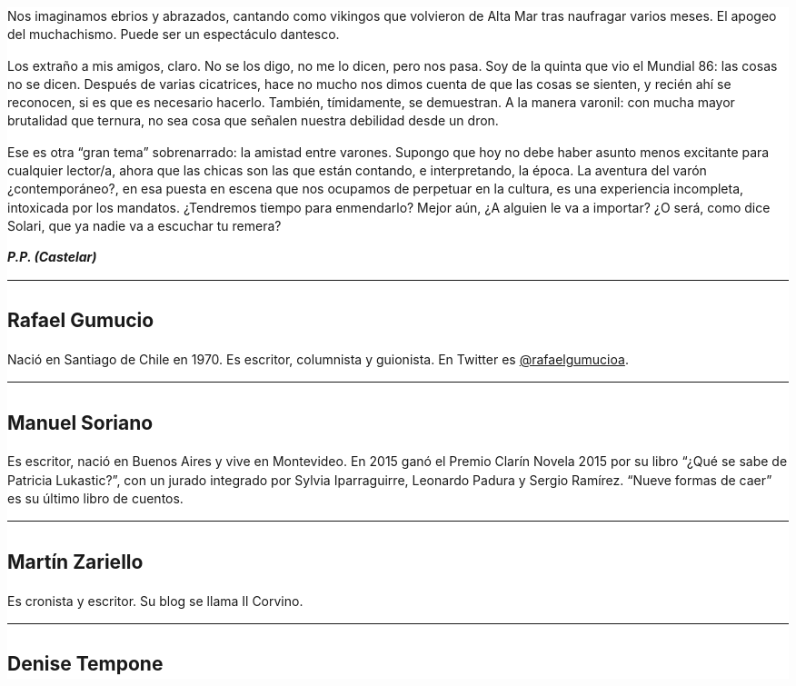 Nos imaginamos ebrios y abrazados, cantando como vikingos que volvieron de Alta Mar tras naufragar varios meses. El apogeo del muchachismo. Puede ser un espectáculo dantesco. 


Los extraño a mis amigos, claro. No se los digo, no me lo dicen, pero nos pasa. Soy de la quinta que vio el Mundial 86: las cosas no se dicen. Después de varias cicatrices, hace no mucho nos dimos cuenta de que las cosas se sienten, y recién ahí se reconocen, si es que es necesario hacerlo. También, tímidamente, se demuestran. A la manera varonil: con mucha mayor brutalidad que ternura, no sea cosa que señalen nuestra debilidad desde un dron. 

Ese es otra “gran tema” sobrenarrado: la amistad entre varones. Supongo que hoy no debe haber asunto menos excitante para cualquier lector/a, ahora que las chicas son las que están contando, e interpretando, la época. La aventura del varón ¿contemporáneo?, en esa puesta en escena que nos ocupamos de perpetuar en la cultura, es una experiencia incompleta, intoxicada por los mandatos. ¿Tendremos tiempo para enmendarlo? Mejor aún, ¿A alguien le va a importar? ¿O será, como dice Solari, que ya nadie va a escuchar tu remera?


***P.P. (Castelar)***

  




---

Rafael Gumucio
--------------

 Nació en Santiago de Chile en 1970. Es escritor, columnista y guionista. En Twitter es  [@rafaelgumucioa](https://twitter.com/rafaelgumucioa). 



---

Manuel Soriano
--------------

 Es escritor, nació en Buenos Aires y vive en Montevideo. En 2015 ganó el Premio Clarín Novela 2015 por su libro “¿Qué se sabe de Patricia Lukastic?”, con un jurado integrado por Sylvia Iparraguirre, Leonardo Padura y Sergio Ramírez. “Nueve formas de caer” es su último libro de cuentos. 






---

 Martín Zariello
----------------

 Es cronista y escritor. Su blog se llama Il Corvino.

 



---

Denise Tempone
--------------
